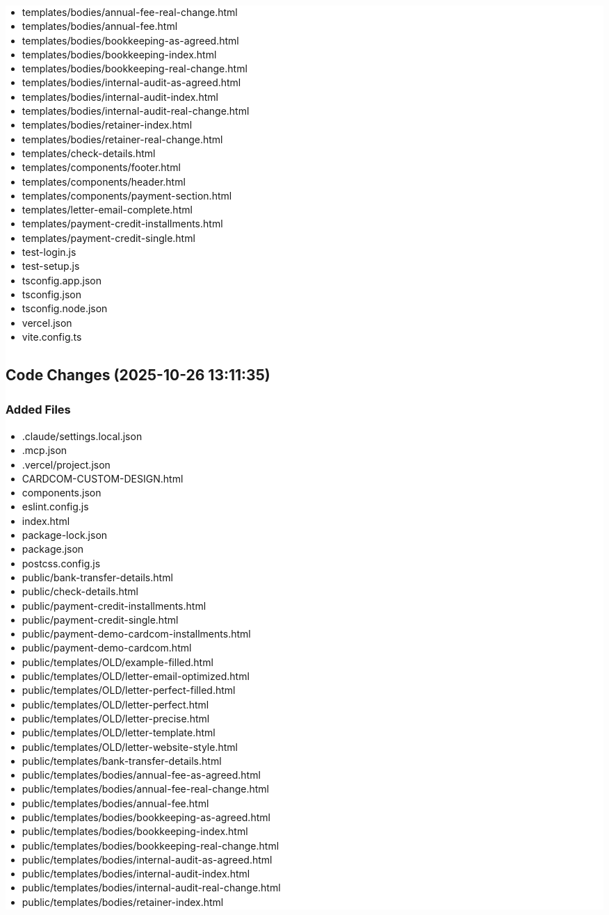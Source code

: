 - templates/bodies/annual-fee-real-change.html
- templates/bodies/annual-fee.html
- templates/bodies/bookkeeping-as-agreed.html
- templates/bodies/bookkeeping-index.html
- templates/bodies/bookkeeping-real-change.html
- templates/bodies/internal-audit-as-agreed.html
- templates/bodies/internal-audit-index.html
- templates/bodies/internal-audit-real-change.html
- templates/bodies/retainer-index.html
- templates/bodies/retainer-real-change.html
- templates/check-details.html
- templates/components/footer.html
- templates/components/header.html
- templates/components/payment-section.html
- templates/letter-email-complete.html
- templates/payment-credit-installments.html
- templates/payment-credit-single.html
- test-login.js
- test-setup.js
- tsconfig.app.json
- tsconfig.json
- tsconfig.node.json
- vercel.json
- vite.config.ts


## Code Changes (2025-10-26 13:11:35)

### Added Files
- .claude/settings.local.json
- .mcp.json
- .vercel/project.json
- CARDCOM-CUSTOM-DESIGN.html
- components.json
- eslint.config.js
- index.html
- package-lock.json
- package.json
- postcss.config.js
- public/bank-transfer-details.html
- public/check-details.html
- public/payment-credit-installments.html
- public/payment-credit-single.html
- public/payment-demo-cardcom-installments.html
- public/payment-demo-cardcom.html
- public/templates/OLD/example-filled.html
- public/templates/OLD/letter-email-optimized.html
- public/templates/OLD/letter-perfect-filled.html
- public/templates/OLD/letter-perfect.html
- public/templates/OLD/letter-precise.html
- public/templates/OLD/letter-template.html
- public/templates/OLD/letter-website-style.html
- public/templates/bank-transfer-details.html
- public/templates/bodies/annual-fee-as-agreed.html
- public/templates/bodies/annual-fee-real-change.html
- public/templates/bodies/annual-fee.html
- public/templates/bodies/bookkeeping-as-agreed.html
- public/templates/bodies/bookkeeping-index.html
- public/templates/bodies/bookkeeping-real-change.html
- public/templates/bodies/internal-audit-as-agreed.html
- public/templates/bodies/internal-audit-index.html
- public/templates/bodies/internal-audit-real-change.html
- public/templates/bodies/retainer-index.html